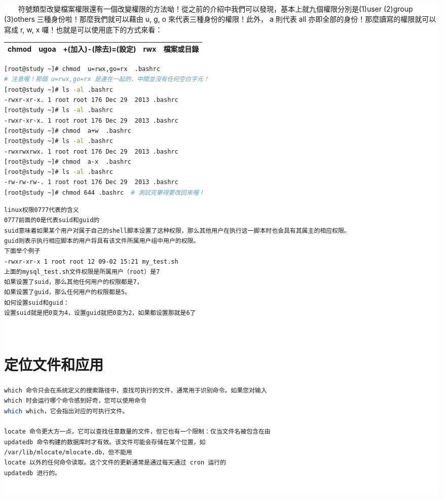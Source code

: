 　　符號類型改變檔案權限還有一個改變權限的方法呦！從之前的介紹中我們可以發現，基本上就九個權限分別是(1)user (2)group (3)others 三種身份啦！那麼我們就可以藉由 u, g, o 來代表三種身份的權限！此外， a 則代表 all 亦即全部的身份！那麼讀寫的權限就可以寫成 r, w, x 囉！也就是可以使用底下的方式來看：

|chmod|ugoa|+(加入)-(除去)=(設定)|rwx|檔案或目錄|
| -----| ----| ---------------------| ---| ----------|

```bash
[root@study ~]# chmod  u=rwx,go=rx  .bashrc
# 注意喔！那個 u=rwx,go=rx 是連在一起的，中間並沒有任何空白字元！
[root@study ~]# ls -al .bashrc
-rwxr-xr-x. 1 root root 176 Dec 29  2013 .bashrc
[root@study ~]# ls -al .bashrc
-rwxr-xr-x. 1 root root 176 Dec 29  2013 .bashrc
[root@study ~]# chmod  a+w  .bashrc
[root@study ~]# ls -al .bashrc
-rwxrwxrwx. 1 root root 176 Dec 29  2013 .bashrc
[root@study ~]# chmod  a-x  .bashrc
[root@study ~]# ls -al .bashrc
-rw-rw-rw-. 1 root root 176 Dec 29  2013 .bashrc
[root@study ~]# chmod 644 .bashrc  # 測試完畢得要改回來喔！
```

```bash
linux权限0777代表的含义
0777前面的0是代表suid和guid的
suid意味着如果某个用户对属于自己的shell脚本设置了这种权限，那么其他用户在执行这一脚本时也会具有其属主的相应权限。
guid则表示执行相应脚本的用户将具有该文件所属用户组中用户的权限。
下面举个例子
-rwxr-xr-x 1 root root 12 09-02 15:21 my_test.sh
上面的mysql_test.sh文件权限是所属用户（root）是7
如果设置了suid，那么其他任何用户的权限都是7，
如果设置了guid，那么任何用户的权限都是5。
如何设置suid和guid：
设置suid就是把0变为4，设置guid就把0变为2，如果都设置那就是6了
```

　　‍

# 定位文件和应用

```bash
which 命令只会在系统定义的搜索路径中，查找可执行的文件，通常用于识别命令。如果您对输入 
which 时会运行哪个命令感到好奇，您可以使用命令 
which which，它会指出对应的可执行文件。

locate 命令更大方一点，它可以查找任意数量的文件，但它也有一个限制：仅当文件名被包含在由 
updatedb 命令构建的数据库时才有效。该文件可能会存储在某个位置，如 
/var/lib/mlocate/mlocate.db，但不能用 
locate 以外的任何命令读取。这个文件的更新通常是通过每天通过 cron 运行的 
updatedb 进行的。
```

　　‍
